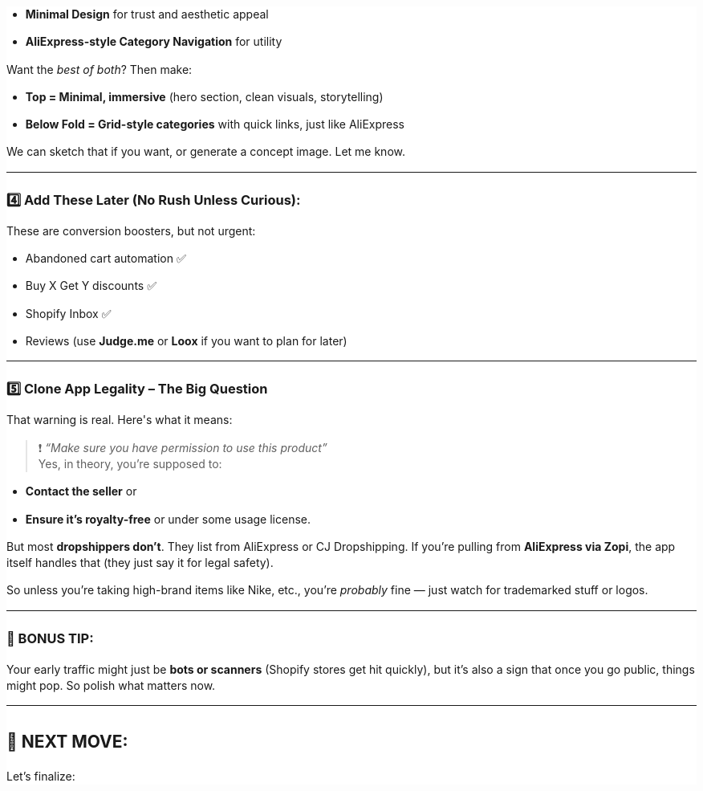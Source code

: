 - **Minimal Design** for trust and aesthetic appeal
    
- **AliExpress-style Category Navigation** for utility
    

Want the _best of both_? Then make:

- **Top = Minimal, immersive** (hero section, clean visuals, storytelling)
    
- **Below Fold = Grid-style categories** with quick links, just like AliExpress
    

We can sketch that if you want, or generate a concept image. Let me know.

---

### 4️⃣ **Add These Later (No Rush Unless Curious):**

These are conversion boosters, but not urgent:

- Abandoned cart automation ✅
    
- Buy X Get Y discounts ✅
    
- Shopify Inbox ✅
    
- Reviews (use **Judge.me** or **Loox** if you want to plan for later)
    

---

### 5️⃣ **Clone App Legality – The Big Question**

That warning is real. Here's what it means:

> ❗ _“Make sure you have permission to use this product”_  
> Yes, in theory, you’re supposed to:

- **Contact the seller** or
    
- **Ensure it’s royalty-free** or under some usage license.
    

But most **dropshippers don’t**. They list from AliExpress or CJ Dropshipping. If you’re pulling from **AliExpress via Zopi**, the app itself handles that (they just say it for legal safety).

So unless you’re taking high-brand items like Nike, etc., you’re _probably_ fine — just watch for trademarked stuff or logos.

---

### 🎁 BONUS TIP:

Your early traffic might just be **bots or scanners** (Shopify stores get hit quickly), but it’s also a sign that once you go public, things might pop. So polish what matters now.

---

## 🚀 NEXT MOVE:

Let’s finalize:
